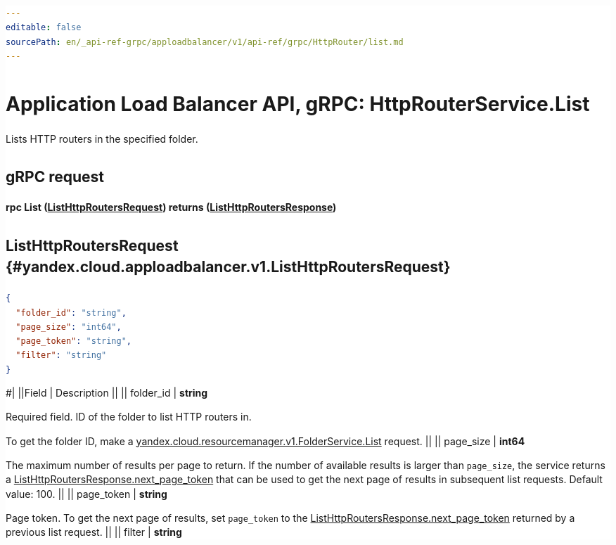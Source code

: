 ```yaml
---
editable: false
sourcePath: en/_api-ref-grpc/apploadbalancer/v1/api-ref/grpc/HttpRouter/list.md
---
```


# Application Load Balancer API, gRPC: HttpRouterService.List

Lists HTTP routers in the specified folder.

## gRPC request

**rpc List ([ListHttpRoutersRequest](#yandex.cloud.apploadbalancer.v1.ListHttpRoutersRequest)) returns ([ListHttpRoutersResponse](#yandex.cloud.apploadbalancer.v1.ListHttpRoutersResponse))**

## ListHttpRoutersRequest {#yandex.cloud.apploadbalancer.v1.ListHttpRoutersRequest}

```json
{
  "folder_id": "string",
  "page_size": "int64",
  "page_token": "string",
  "filter": "string"
}
```

#|
||Field | Description ||
|| folder_id | **string**

Required field. ID of the folder to list HTTP routers in.

To get the folder ID, make a [yandex.cloud.resourcemanager.v1.FolderService.List](/docs/resource-manager/api-ref/grpc/Folder/list#List) request. ||
|| page_size | **int64**

The maximum number of results per page to return. If the number of available
results is larger than `page_size`, the service returns a [ListHttpRoutersResponse.next_page_token](#yandex.cloud.apploadbalancer.v1.ListHttpRoutersResponse)
that can be used to get the next page of results in subsequent list requests.
Default value: 100. ||
|| page_token | **string**

Page token. To get the next page of results, set `page_token` to the
[ListHttpRoutersResponse.next_page_token](#yandex.cloud.apploadbalancer.v1.ListHttpRoutersResponse) returned by a previous list request. ||
|| filter | **string**
